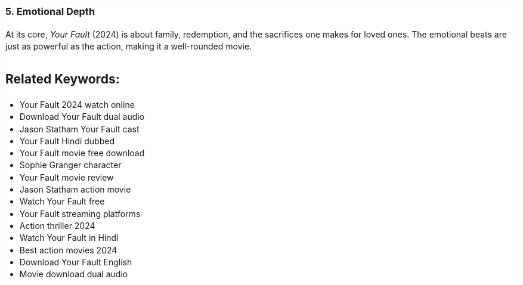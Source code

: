 ### 5. **Emotional Depth**
At its core, *Your Fault* (2024) is about family, redemption, and the sacrifices one makes for loved ones. The emotional beats are just as powerful as the action, making it a well-rounded movie.

## Related Keywords:
- Your Fault 2024 watch online
- Download Your Fault dual audio
- Jason Statham Your Fault cast
- Your Fault Hindi dubbed
- Your Fault movie free download
- Sophie Granger character
- Your Fault movie review
- Jason Statham action movie
- Watch Your Fault free
- Your Fault streaming platforms
- Action thriller 2024
- Watch Your Fault in Hindi
- Best action movies 2024
- Download Your Fault English
- Movie download dual audio
